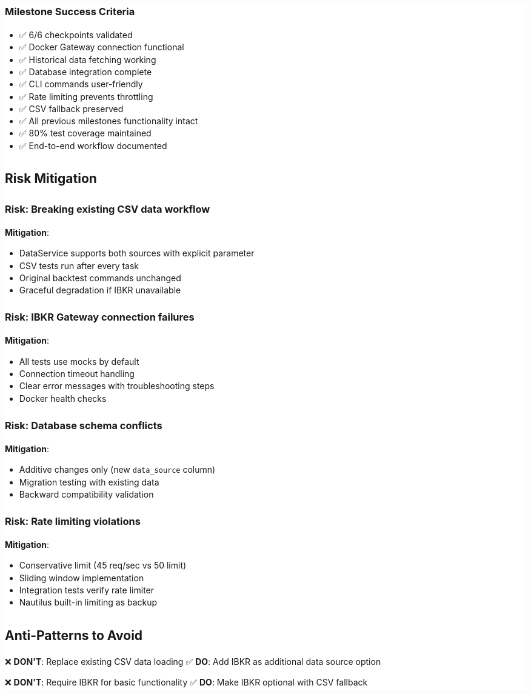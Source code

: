 ### Milestone Success Criteria
- ✅ 6/6 checkpoints validated
- ✅ Docker Gateway connection functional
- ✅ Historical data fetching working
- ✅ Database integration complete
- ✅ CLI commands user-friendly
- ✅ Rate limiting prevents throttling
- ✅ CSV fallback preserved
- ✅ All previous milestones functionality intact
- ✅ 80% test coverage maintained
- ✅ End-to-end workflow documented

## Risk Mitigation

### Risk: Breaking existing CSV data workflow
**Mitigation**:
- DataService supports both sources with explicit parameter
- CSV tests run after every task
- Original backtest commands unchanged
- Graceful degradation if IBKR unavailable

### Risk: IBKR Gateway connection failures
**Mitigation**:
- All tests use mocks by default
- Connection timeout handling
- Clear error messages with troubleshooting steps
- Docker health checks

### Risk: Database schema conflicts
**Mitigation**:
- Additive changes only (new `data_source` column)
- Migration testing with existing data
- Backward compatibility validation

### Risk: Rate limiting violations
**Mitigation**:
- Conservative limit (45 req/sec vs 50 limit)
- Sliding window implementation
- Integration tests verify rate limiter
- Nautilus built-in limiting as backup

## Anti-Patterns to Avoid

❌ **DON'T**: Replace existing CSV data loading
✅ **DO**: Add IBKR as additional data source option

❌ **DON'T**: Require IBKR for basic functionality
✅ **DO**: Make IBKR optional with CSV fallback
